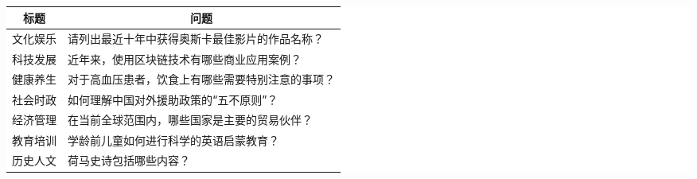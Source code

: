 | 标题                            | 问题                                                                                                                                                                                                                                                                                                                                                                                                                                                                                                                     |
|---------------------------------|--------------------------------------------------------------------------------------------------------------------------------------------------------------------------------------------------------------------------------------------------------------------------------------------------------------------------------------------------------------------------------------------------------------------------------------------------------------------------------------------------------------------------|
| 文化娱乐 | 请列出最近十年中获得奥斯卡最佳影片的作品名称？                                                                                                                                                                                                                                                                                                                                                                                                                                       |
| 科技发展 | 近年来，使用区块链技术有哪些商业应用案例？                                                                                                                                                                                                                                                                                                                                                                                                                                           |
| 健康养生 | 对于高血压患者，饮食上有哪些需要特别注意的事项？                                                                                                                                                                                                                                                                                                                                                                                                                                    |
| 社会时政 | 如何理解中国对外援助政策的“五不原则”？                                                                                                                                                                                                                                                                                                                                                                                                                                              |
| 经济管理 | 在当前全球范围内，哪些国家是主要的贸易伙伴？                                                                                                                                                                                                                                                                                                                                                                                                                                        |
| 教育培训 | 学龄前儿童如何进行科学的英语启蒙教育？                                                                                                                                                                                                                                                                                                                                                                                                                                                |
| 历史人文 | 荷马史诗包括哪些内容？                                                                                                                                                                                                                                                                                                                                                                                                                                                               |
